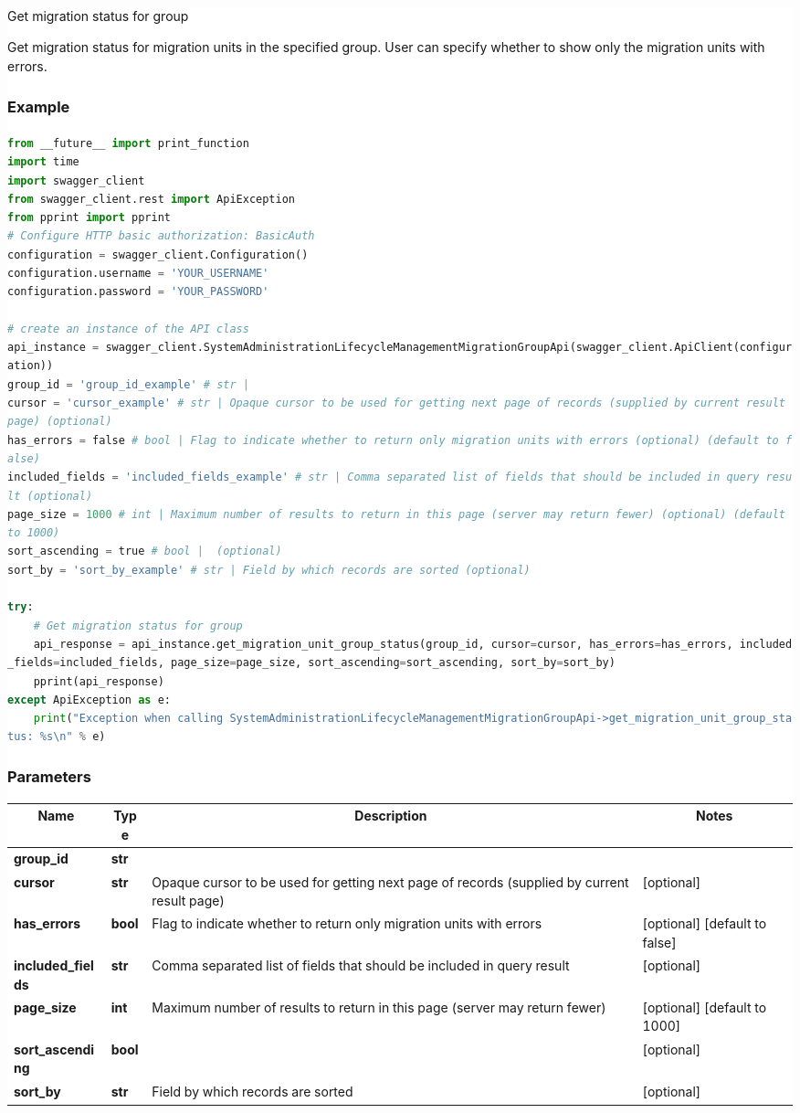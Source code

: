 Get migration status for group

Get migration status for migration units in the specified group. User can specify whether to show only the migration units with errors. 

### Example
```python
from __future__ import print_function
import time
import swagger_client
from swagger_client.rest import ApiException
from pprint import pprint
# Configure HTTP basic authorization: BasicAuth
configuration = swagger_client.Configuration()
configuration.username = 'YOUR_USERNAME'
configuration.password = 'YOUR_PASSWORD'

# create an instance of the API class
api_instance = swagger_client.SystemAdministrationLifecycleManagementMigrationGroupApi(swagger_client.ApiClient(configuration))
group_id = 'group_id_example' # str | 
cursor = 'cursor_example' # str | Opaque cursor to be used for getting next page of records (supplied by current result page) (optional)
has_errors = false # bool | Flag to indicate whether to return only migration units with errors (optional) (default to false)
included_fields = 'included_fields_example' # str | Comma separated list of fields that should be included in query result (optional)
page_size = 1000 # int | Maximum number of results to return in this page (server may return fewer) (optional) (default to 1000)
sort_ascending = true # bool |  (optional)
sort_by = 'sort_by_example' # str | Field by which records are sorted (optional)

try:
    # Get migration status for group
    api_response = api_instance.get_migration_unit_group_status(group_id, cursor=cursor, has_errors=has_errors, included_fields=included_fields, page_size=page_size, sort_ascending=sort_ascending, sort_by=sort_by)
    pprint(api_response)
except ApiException as e:
    print("Exception when calling SystemAdministrationLifecycleManagementMigrationGroupApi->get_migration_unit_group_status: %s\n" % e)
```

### Parameters

Name | Type | Description  | Notes
------------- | ------------- | ------------- | -------------
 **group_id** | **str**|  | 
 **cursor** | **str**| Opaque cursor to be used for getting next page of records (supplied by current result page) | [optional] 
 **has_errors** | **bool**| Flag to indicate whether to return only migration units with errors | [optional] [default to false]
 **included_fields** | **str**| Comma separated list of fields that should be included in query result | [optional] 
 **page_size** | **int**| Maximum number of results to return in this page (server may return fewer) | [optional] [default to 1000]
 **sort_ascending** | **bool**|  | [optional] 
 **sort_by** | **str**| Field by which records are sorted | [optional] 
